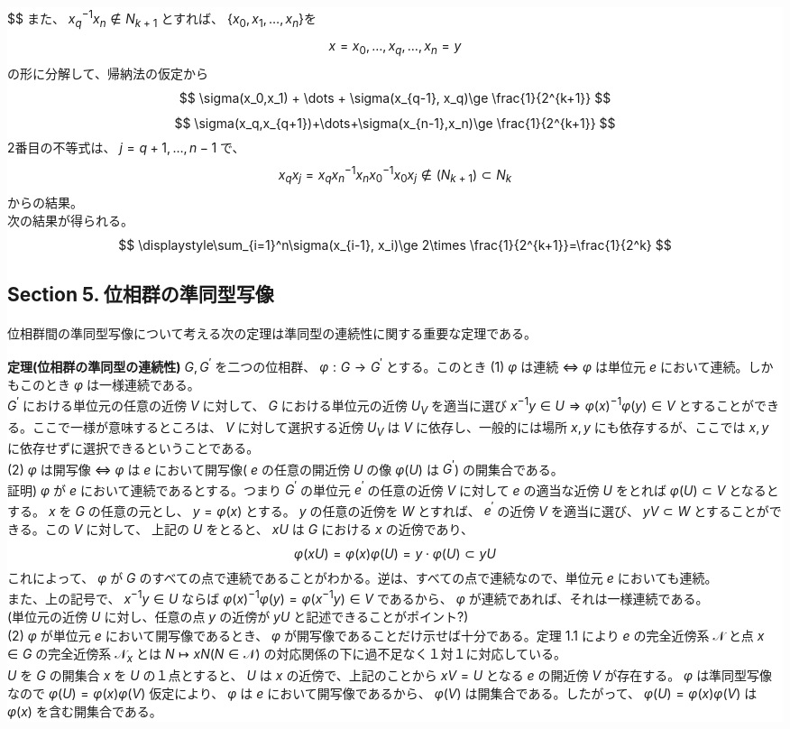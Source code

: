 $$
また、 $x_q^{-1}x_n\notin N_{k+1}$ とすれば、 $\{x_0,x_1,\dots,x_n\}$を
$$
x=x_0, \dots, x_q, \dots, x_n=y
$$
の形に分解して、帰納法の仮定から
$$
\sigma(x_0,x_1) + \dots + \sigma(x_{q-1}, x_q)\ge \frac{1}{2^{k+1}}
$$
$$
\sigma(x_q,x_{q+1})+\dots+\sigma(x_{n-1},x_n)\ge \frac{1}{2^{k+1}}
$$
2番目の不等式は、 $j=q+1,\dots, n-1$ で、
$$
x_qx_j = x_qx_n^{-1}x_nx_0^{-1}x_0x_j\notin (N_{k+1})\subset N_k
$$
からの結果。</br>
次の結果が得られる。 
$$
\displaystyle\sum_{i=1}^n\sigma(x_{i-1}, x_i)\ge 2\times \frac{1}{2^{k+1}}=\frac{1}{2^k}
$$

## Section 5. 位相群の準同型写像
位相群間の準同型写像について考える次の定理は準同型の連続性に関する重要な定理である。

**定理(位相群の準同型の連続性)**
$G, G^{\prime}$ を二つの位相群、 $\varphi: G\rightarrow G^{\prime}$ とする。このとき
(1) $\varphi$ は連続 $\iff$ $\varphi$ は単位元 $e$ において連続。しかもこのとき $\varphi$ は一様連続である。</br>
$G^{\prime}$ における単位元の任意の近傍 $V$ に対して、 $G$ における単位元の近傍 $U_V$ を適当に選び $x^{-1}y\in U\Rightarrow \varphi(x)^{-1}\varphi(y)\in V$ とすることができる。ここで一様が意味するところは、 $V$ に対して選択する近傍 $U_V$ は $V$ に依存し、一般的には場所 $x, y$ にも依存するが、ここでは $x, y$ に依存せずに選択できるということである。</br>
(2) $\varphi$ は開写像 $\iff$ $\varphi$ は $e$ において開写像( $e$ の任意の開近傍 $U$ の像 $\varphi(U)$ は $G^{\prime}$) の開集合である。</br>
証明) $\varphi$ が $e$ において連続であるとする。つまり $G^{\prime}$ の単位元 $e^{\prime}$ の任意の近傍 $V$ に対して $e$ の適当な近傍 $U$ をとれば $\varphi(U)\subset V$ となるとする。 $x$ を $G$ の任意の元とし、 $y=\varphi(x)$ とする。 $y$ の任意の近傍を $W$ とすれば、 $e^{\prime}$ の近傍 $V$ を適当に選び、 $yV\subset W$ とすることができる。この $V$ に対して、 上記の $U$ をとると、 $xU$ は $G$ における $x$ の近傍であり、
$$
\varphi(xU)=\varphi(x)\varphi(U)=y\cdot \varphi(U)\subset yU
$$
これによって、 $\varphi$ が $G$ のすべての点で連続であることがわかる。逆は、すべての点で連続なので、単位元 $e$ においても連続。</br>
また、上の記号で、 $x^{-1}y\in U$ ならば $\varphi(x)^{-1}\varphi(y)=\varphi(x^{-1}y)\in V$ であるから、 $\varphi$ が連続であれば、それは一様連続である。</br>
(単位元の近傍 $U$ に対し、任意の点 $y$ の近傍が $yU$ と記述できることがポイント?)</br>
(2) $\varphi$ が単位元 $e$ において開写像であるとき、 $\varphi$ が開写像であることだけ示せば十分である。定理 1.1 により $e$ の完全近傍系 $\mathscr{N}$ と点 $x\in G$ の完全近傍系 $\mathscr{N}_x$ とは $N\mapsto xN (N\in \mathscr{N})$ の対応関係の下に過不足なく１対１に対応している。</br>
$U$ を $G$ の開集合 $x$ を $U$ の１点とすると、 $U$ は $x$ の近傍で、上記のことから $xV=U$ となる $e$ の開近傍 $V$ が存在する。 $\varphi$ は準同型写像なので $\varphi(U)=\varphi(x)\varphi(V)$ 仮定により、 $\varphi$ は $e$ において開写像であるから、 $\varphi(V)$ は開集合である。したがって、 $\varphi(U)=\varphi(x)\varphi(V)$ は $\varphi(x)$ を含む開集合である。

